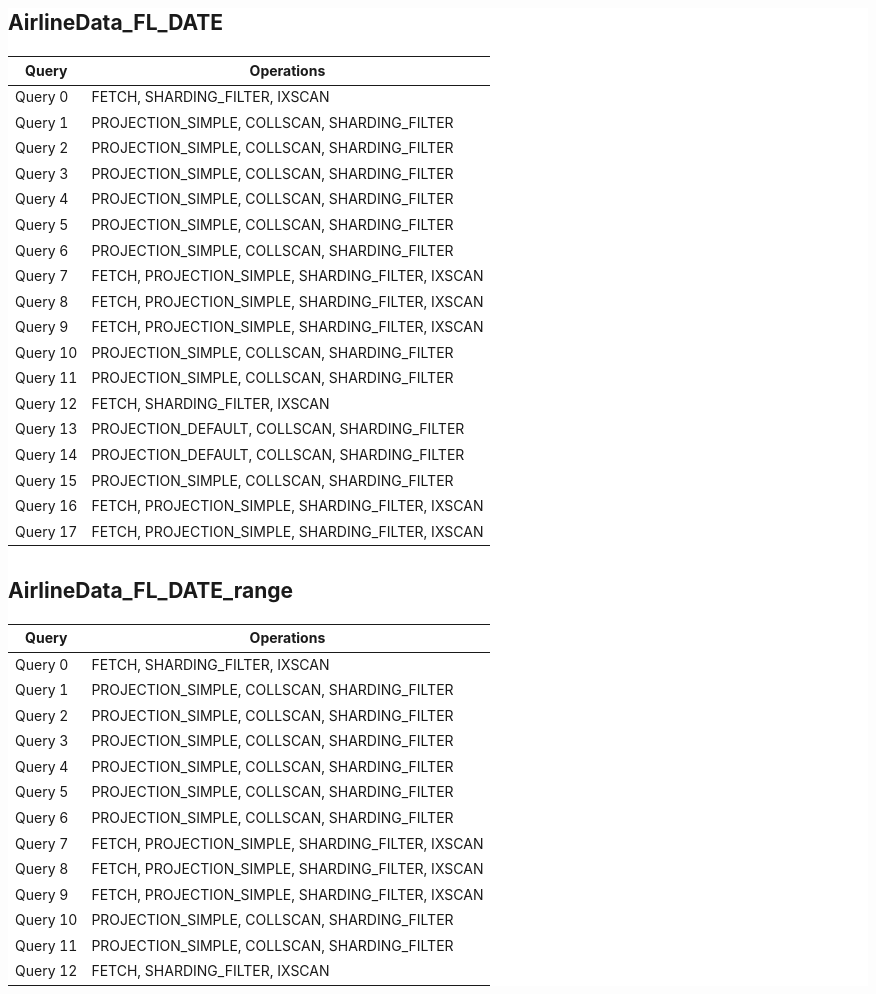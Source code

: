 ## AirlineData_FL_DATE

| Query | Operations |
|---|---|
| Query 0|FETCH, SHARDING_FILTER, IXSCAN|
| Query 1|PROJECTION_SIMPLE, COLLSCAN, SHARDING_FILTER|
| Query 2|PROJECTION_SIMPLE, COLLSCAN, SHARDING_FILTER|
| Query 3|PROJECTION_SIMPLE, COLLSCAN, SHARDING_FILTER|
| Query 4|PROJECTION_SIMPLE, COLLSCAN, SHARDING_FILTER|
| Query 5|PROJECTION_SIMPLE, COLLSCAN, SHARDING_FILTER|
| Query 6|PROJECTION_SIMPLE, COLLSCAN, SHARDING_FILTER|
| Query 7|FETCH, PROJECTION_SIMPLE, SHARDING_FILTER, IXSCAN|
| Query 8|FETCH, PROJECTION_SIMPLE, SHARDING_FILTER, IXSCAN|
| Query 9|FETCH, PROJECTION_SIMPLE, SHARDING_FILTER, IXSCAN|
| Query 10|PROJECTION_SIMPLE, COLLSCAN, SHARDING_FILTER|
| Query 11|PROJECTION_SIMPLE, COLLSCAN, SHARDING_FILTER|
| Query 12|FETCH, SHARDING_FILTER, IXSCAN|
| Query 13|PROJECTION_DEFAULT, COLLSCAN, SHARDING_FILTER|
| Query 14|PROJECTION_DEFAULT, COLLSCAN, SHARDING_FILTER|
| Query 15|PROJECTION_SIMPLE, COLLSCAN, SHARDING_FILTER|
| Query 16|FETCH, PROJECTION_SIMPLE, SHARDING_FILTER, IXSCAN|
| Query 17|FETCH, PROJECTION_SIMPLE, SHARDING_FILTER, IXSCAN|

## AirlineData_FL_DATE_range

| Query | Operations |
|---|---|
| Query 0|FETCH, SHARDING_FILTER, IXSCAN|
| Query 1|PROJECTION_SIMPLE, COLLSCAN, SHARDING_FILTER|
| Query 2|PROJECTION_SIMPLE, COLLSCAN, SHARDING_FILTER|
| Query 3|PROJECTION_SIMPLE, COLLSCAN, SHARDING_FILTER|
| Query 4|PROJECTION_SIMPLE, COLLSCAN, SHARDING_FILTER|
| Query 5|PROJECTION_SIMPLE, COLLSCAN, SHARDING_FILTER|
| Query 6|PROJECTION_SIMPLE, COLLSCAN, SHARDING_FILTER|
| Query 7|FETCH, PROJECTION_SIMPLE, SHARDING_FILTER, IXSCAN|
| Query 8|FETCH, PROJECTION_SIMPLE, SHARDING_FILTER, IXSCAN|
| Query 9|FETCH, PROJECTION_SIMPLE, SHARDING_FILTER, IXSCAN|
| Query 10|PROJECTION_SIMPLE, COLLSCAN, SHARDING_FILTER|
| Query 11|PROJECTION_SIMPLE, COLLSCAN, SHARDING_FILTER|
| Query 12|FETCH, SHARDING_FILTER, IXSCAN|